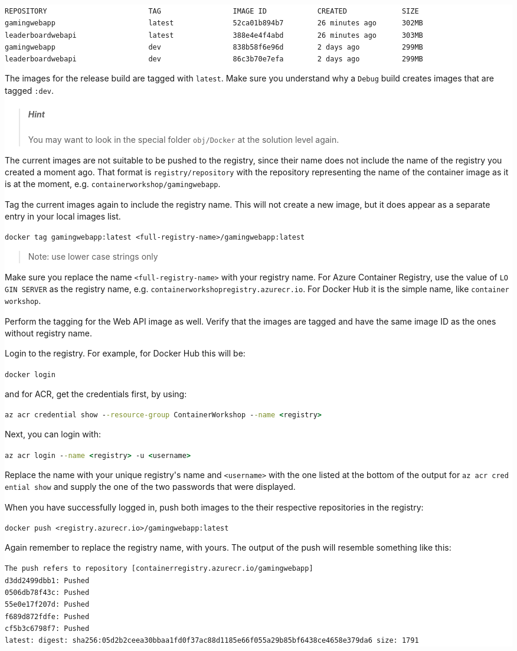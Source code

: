 ```
REPOSITORY                        TAG                 IMAGE ID            CREATED             SIZE
gamingwebapp                      latest              52ca01b894b7        26 minutes ago      302MB
leaderboardwebapi                 latest              388e4e4f4abd        26 minutes ago      303MB
gamingwebapp                      dev                 838b58f6e96d        2 days ago          299MB
leaderboardwebapi                 dev                 86c3b70e7efa        2 days ago          299MB
```

The images for the release build are tagged with `latest`. Make sure you understand why a `Debug` build creates images that are tagged `:dev`.

> ##### Hint
> You may want to look in the special folder `obj/Docker` at the solution level again.

The current images are not suitable to be pushed to the registry, since their name does not include the name of the registry you created a moment ago. That format is `registry/repository` with the repository representing the name of the container image as it is at the moment, e.g. `containerworkshop/gamingwebapp`.

Tag the current images again to include the registry name. This will not create a new image, but it does appear as a separate entry in your local images list.

```
docker tag gamingwebapp:latest <full-registry-name>/gamingwebapp:latest
```
> Note: use lower case strings only

Make sure you replace the name `<full-registry-name>` with your registry name. For Azure Container Registry, use the value of `LOGIN SERVER` as the registry name, e.g. `containerworkshopregistry.azurecr.io`. For Docker Hub it is the simple name, like `containerworkshop`.

Perform the tagging for the Web API image as well. Verify that the images are tagged and have the same image ID as the ones without registry name.

Login to the registry. For example, for Docker Hub this will be:

```cmd
docker login
```

and for ACR, get the credentials first, by using:

```cmd
az acr credential show --resource-group ContainerWorkshop --name <registry>
```

Next, you can login with:

```cmd
az acr login --name <registry> -u <username>
```

Replace the name with your unique registry's name and `<username>` with the one listed at the bottom of the output for `az acr credential show` and supply the one of the two passwords that were displayed.

When you have successfully logged in, push both images to the their respective repositories in the registry:

```
docker push <registry.azurecr.io>/gamingwebapp:latest
```
Again remember to replace the registry name, with yours.
The output of the push will resemble something like this:
```
The push refers to repository [containerregistry.azurecr.io/gamingwebapp]
d3dd2499dbb1: Pushed
0506db78f43c: Pushed
55e0e17f207d: Pushed
f689d872fdfe: Pushed
cf5b3c6798f7: Pushed
latest: digest: sha256:05d2b2ceea30bbaa1fd0f37ac88d1185e66f055a29b85bf6438ce4658e379da6 size: 1791
```
